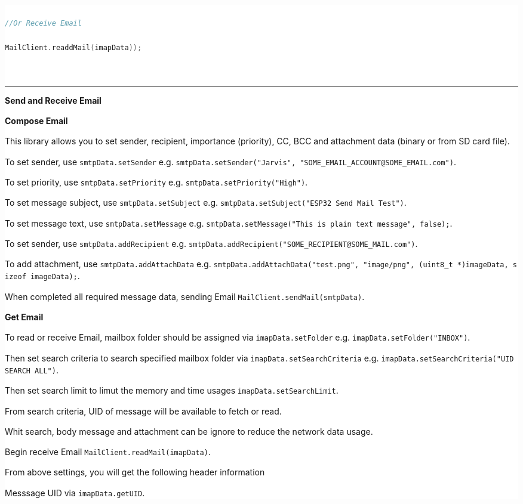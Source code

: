 ```C++

//Or Receive Email

MailClient.readdMail(imapData));




```

___


__Send and Receive Email__


**Compose Email**

This library allows you to set sender, recipient, importance (priority), CC, BCC and attachment data (binary or from SD card file).

To set sender, use `smtpData.setSender` e.g. `smtpData.setSender("Jarvis", "SOME_EMAIL_ACCOUNT@SOME_EMAIL.com")`.

To set priority, use `smtpData.setPriority` e.g. `smtpData.setPriority("High")`.

To set message subject, use `smtpData.setSubject` e.g. `smtpData.setSubject("ESP32 Send Mail Test")`.

To set message text, use `smtpData.setMessage` e.g. `smtpData.setMessage("This is plain text message", false);`.

To set sender, use `smtpData.addRecipient` e.g. `smtpData.addRecipient("SOME_RECIPIENT@SOME_MAIL.com")`.

To add attachment, use `smtpData.addAttachData` e.g. `smtpData.addAttachData("test.png", "image/png", (uint8_t *)imageData, sizeof imageData);`.


When completed all required message data, sending Email `MailClient.sendMail(smtpData)`.



**Get Email**

To read or receive Email, mailbox folder should be assigned via `imapData.setFolder` e.g. `imapData.setFolder("INBOX")`.

Then set search criteria to search specified mailbox folder via `imapData.setSearchCriteria` e.g. `imapData.setSearchCriteria("UID SEARCH ALL")`.

Then set search limit to limut the memory and time usages `imapData.setSearchLimit`.

From search criteria, UID of message will be available to fetch or read.

Whit search, body message and attachment can be ignore to reduce the network data usage.

Begin receive Email `MailClient.readMail(imapData)`.

From above settings, you will get the following header information

Messsage UID via `imapData.getUID`.
